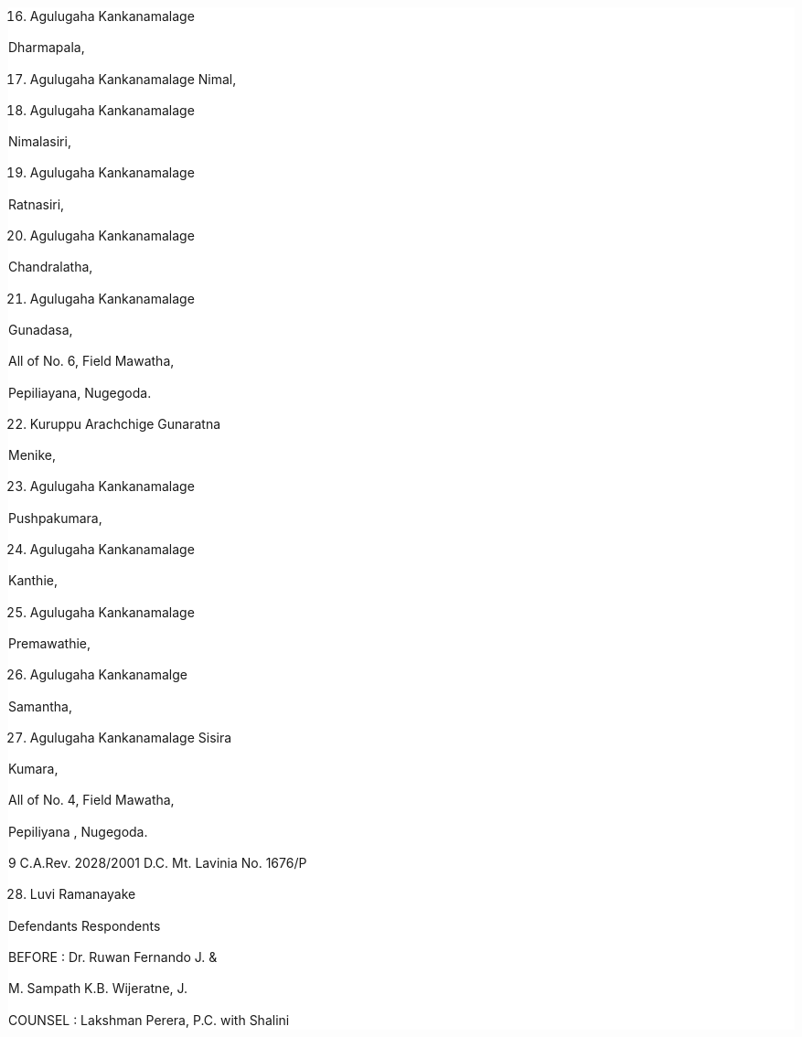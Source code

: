 16. Agulugaha Kankanamalage

Dharmapala,

17. Agulugaha Kankanamalage Nimal,

18. Agulugaha Kankanamalage

Nimalasiri,

19. Agulugaha Kankanamalage

Ratnasiri,

20. Agulugaha Kankanamalage

Chandralatha,

21. Agulugaha Kankanamalage

Gunadasa,

All of No. 6, Field Mawatha,

Pepiliayana, Nugegoda.

22. Kuruppu Arachchige Gunaratna

Menike,

23. Agulugaha Kankanamalage

Pushpakumara,

24. Agulugaha Kankanamalage

Kanthie,

25. Agulugaha Kankanamalage

Premawathie,

26. Agulugaha Kankanamalge

Samantha,

27. Agulugaha Kankanamalage Sisira

Kumara,

All of No. 4, Field Mawatha,

Pepiliyana , Nugegoda.

9 C.A.Rev. 2028/2001 D.C. Mt. Lavinia No. 1676/P

28. Luvi Ramanayake

Defendants Respondents

BEFORE : Dr. Ruwan Fernando J. &

M. Sampath K.B. Wijeratne, J.

COUNSEL : Lakshman Perera, P.C. with Shalini
